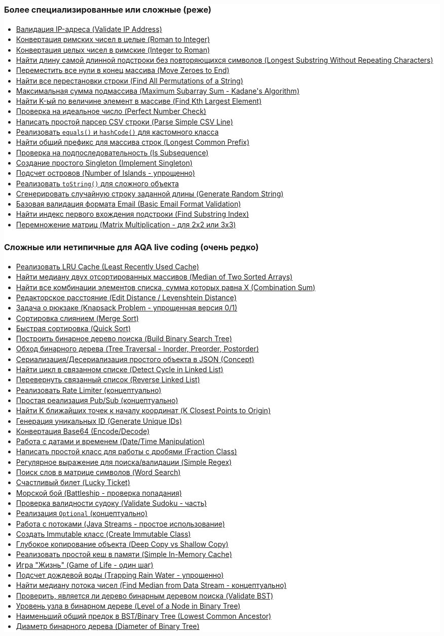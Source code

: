 ### Более специализированные или сложные (реже)

* [Валидация IP-адреса (Validate IP Address)](#task-41)
* [Конвертация римских чисел в целые (Roman to Integer)](#task-42)
* [Конвертация целых чисел в римские (Integer to Roman)](#task-43)
* [Найти длину самой длинной подстроки без повторяющихся символов (Longest Substring Without Repeating Characters)](#task-44)
* [Переместить все нули в конец массива (Move Zeroes to End)](#task-45)
* [Найти все перестановки строки (Find All Permutations of a String)](#task-46)
* [Максимальная сумма подмассива (Maximum Subarray Sum - Kadane's Algorithm)](#task-47)
* [Найти K-ый по величине элемент в массиве (Find Kth Largest Element)](#task-48)
* [Проверка на идеальное число (Perfect Number Check)](#task-49)
* [Написать простой парсер CSV строки (Parse Simple CSV Line)](#task-50)
* [Реализовать `equals()` и `hashCode()` для кастомного класса](#task-51)
* [Найти общий префикс для массива строк (Longest Common Prefix)](#task-52)
* [Проверка на подпоследовательность (Is Subsequence)](#task-53)
* [Создание простого Singleton (Implement Singleton)](#task-54)
* [Подсчет островов (Number of Islands - упрощенно)](#task-55)
* [Реализовать `toString()` для сложного объекта](#task-56)
* [Сгенерировать случайную строку заданной длины (Generate Random String)](#task-57)
* [Базовая валидация формата Email (Basic Email Format Validation)](#task-58)
* [Найти индекс первого вхождения подстроки (Find Substring Index)](#task-59)
* [Перемножение матриц (Matrix Multiplication - для 2x2 или 3x3)](#task-60)

### Сложные или нетипичные для AQA live coding (очень редко)

* [Реализовать LRU Cache (Least Recently Used Cache)](#task-61)
* [Найти медиану двух отсортированных массивов (Median of Two Sorted Arrays)](#task-62)
* [Найти все комбинации элементов списка, сумма которых равна X (Combination Sum)](#task-63)
* [Редакторское расстояние (Edit Distance / Levenshtein Distance)](#task-64)
* [Задача о рюкзаке (Knapsack Problem - упрощенная версия 0/1)](#task-65)
* [Сортировка слиянием (Merge Sort)](#task-66)
* [Быстрая сортировка (Quick Sort)](#task-67)
* [Построить бинарное дерево поиска (Build Binary Search Tree)](#task-68)
* [Обход бинарного дерева (Tree Traversal - Inorder, Preorder, Postorder)](#task-69)
* [Сериализация/Десериализация простого объекта в JSON (Concept)](#task-70)
* [Найти цикл в связанном списке (Detect Cycle in Linked List)](#task-71)
* [Перевернуть связанный список (Reverse Linked List)](#task-72)
* [Реализовать Rate Limiter (концептуально)](#task-73)
* [Простая реализация Pub/Sub (концептуально)](#task-74)
* [Найти K ближайших точек к началу координат (K Closest Points to Origin)](#task-75)
* [Генерация уникальных ID (Generate Unique IDs)](#task-76)
* [Конвертация Base64 (Encode/Decode)](#task-77)
* [Работа с датами и временем (Date/Time Manipulation)](#task-78)
* [Написать простой класс для работы с дробями (Fraction Class)](#task-79)
* [Регулярное выражение для поиска/валидации (Simple Regex)](#task-80)
* [Поиск слов в матрице символов (Word Search)](#task-81)
* [Счастливый билет (Lucky Ticket)](#task-82)
* [Морской бой (Battleship - проверка попадания)](#task-83)
* [Проверка валидности судоку (Validate Sudoku - часть)](#task-84)
* [Реализация `Optional` (концептуально)](#task-85)
* [Работа с потоками (Java Streams - простое использование)](#task-86)
* [Создать Immutable класс (Create Immutable Class)](#task-87)
* [Глубокое копирование объекта (Deep Copy vs Shallow Copy)](#task-88)
* [Реализовать простой кеш в памяти (Simple In-Memory Cache)](#task-89)
* [Игра "Жизнь" (Game of Life - один шаг)](#task-90)
* [Подсчет дождевой воды (Trapping Rain Water - упрощенно)](#task-91)
* [Найти медиану потока чисел (Find Median from Data Stream - концептуально)](#task-92)
* [Проверить, является ли дерево бинарным деревом поиска (Validate BST)](#task-93)
* [Уровень узла в бинарном дереве (Level of a Node in Binary Tree)](#task-94)
* [Наименьший общий предок в BST/Binary Tree (Lowest Common Ancestor)](#task-95)
* [Диаметр бинарного дерева (Diameter of Binary Tree)](#task-96)